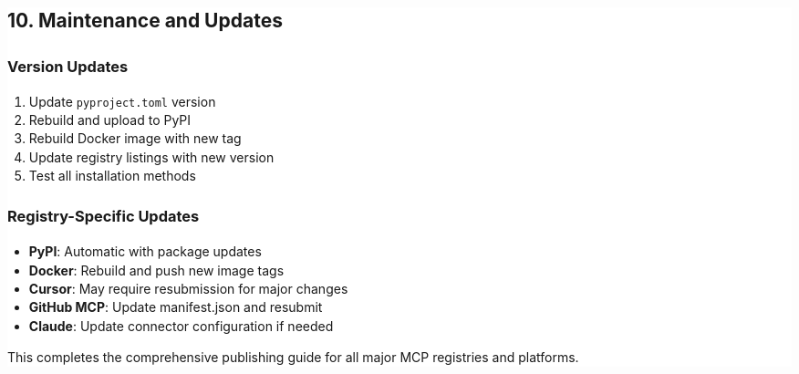 ## 10. Maintenance and Updates

### Version Updates
1. Update `pyproject.toml` version
2. Rebuild and upload to PyPI
3. Rebuild Docker image with new tag
4. Update registry listings with new version
5. Test all installation methods

### Registry-Specific Updates
- **PyPI**: Automatic with package updates
- **Docker**: Rebuild and push new image tags
- **Cursor**: May require resubmission for major changes
- **GitHub MCP**: Update manifest.json and resubmit
- **Claude**: Update connector configuration if needed

This completes the comprehensive publishing guide for all major MCP registries and platforms.